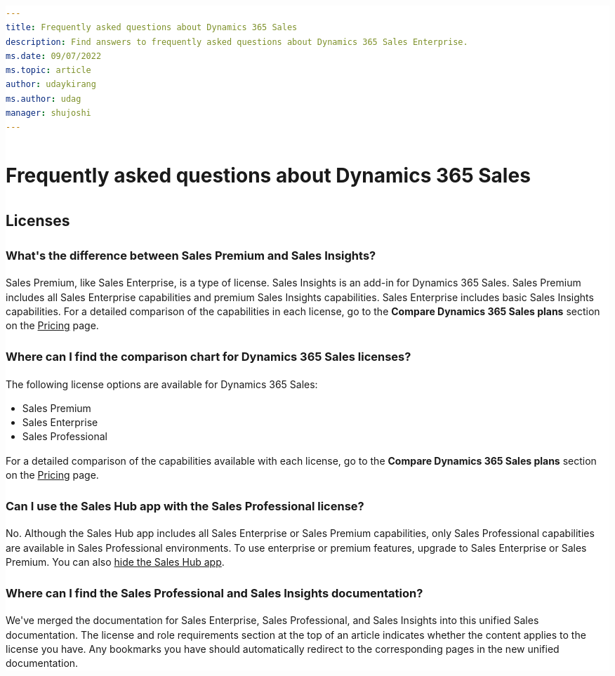 ```yaml
---
title: Frequently asked questions about Dynamics 365 Sales
description: Find answers to frequently asked questions about Dynamics 365 Sales Enterprise.
ms.date: 09/07/2022
ms.topic: article
author: udaykirang
ms.author: udag
manager: shujoshi
---
```


# Frequently asked questions about Dynamics 365 Sales

## Licenses

### What's the difference between Sales Premium and Sales Insights?  

Sales Premium, like Sales Enterprise, is a type of license. Sales Insights is an add-in for Dynamics 365 Sales. Sales Premium includes all Sales Enterprise capabilities and premium Sales Insights capabilities. Sales Enterprise includes basic Sales Insights capabilities. For a detailed comparison of the capabilities in each license, go to the **Compare Dynamics 365 Sales plans** section on the [Pricing](https://dynamics.microsoft.com/sales/pricing/) page.  

### Where can I find the comparison chart for Dynamics 365 Sales licenses?  

The following license options are available for Dynamics 365 Sales:

- Sales Premium
- Sales Enterprise
- Sales Professional

For a detailed comparison of the capabilities available with each license, go to the **Compare Dynamics 365 Sales plans** section on the [Pricing](https://dynamics.microsoft.com/sales/pricing/) page.

### Can I use the Sales Hub app with the Sales Professional license?

No. Although the Sales Hub app includes all Sales Enterprise or Sales Premium capabilities, only Sales Professional capabilities are available in Sales Professional environments. To use enterprise or premium features, upgrade to Sales Enterprise or Sales Premium. You can also [hide the Sales Hub app](/power-apps/maker/model-driven-apps/deactivate-app).

### Where can I find the Sales Professional and Sales Insights documentation?

We've merged the documentation for Sales Enterprise, Sales Professional, and Sales Insights into this unified Sales documentation. The license and role requirements section at the top of an article indicates whether the content applies to the license you have. Any bookmarks you have should automatically redirect to the corresponding pages in the new unified documentation.
